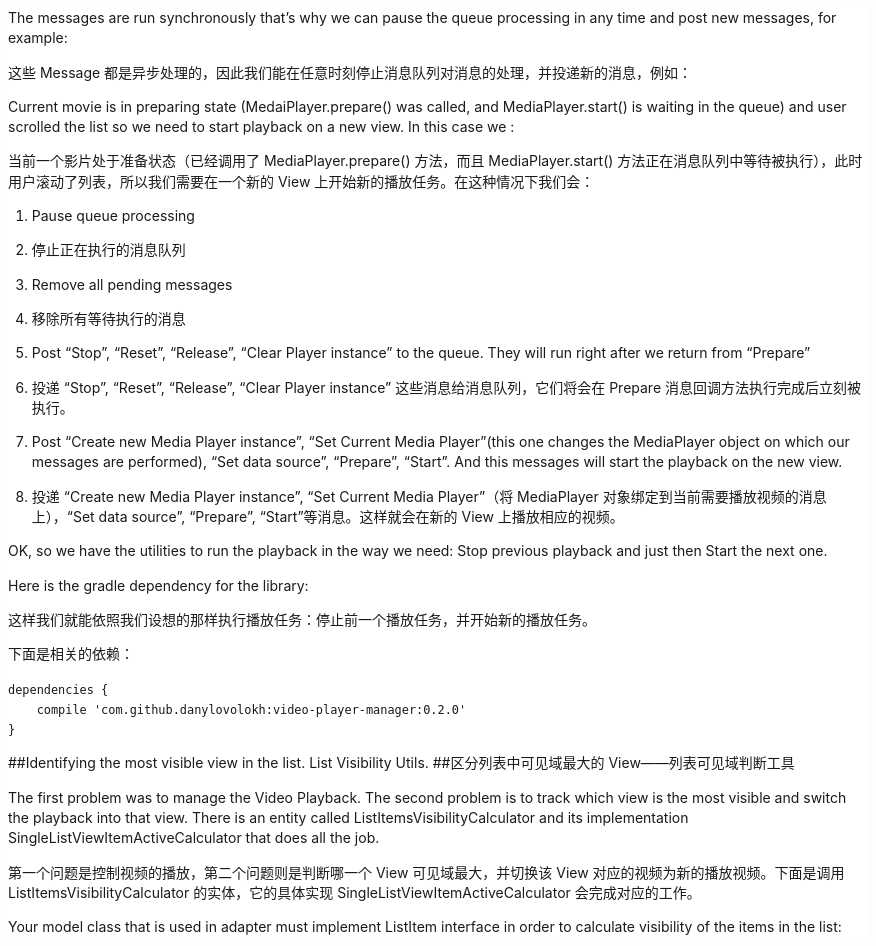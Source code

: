 The messages are run synchronously that’s why we can pause the queue processing in any time and post new messages, for example:

这些 Message 都是异步处理的，因此我们能在任意时刻停止消息队列对消息的处理，并投递新的消息，例如：

Current movie is in preparing state (MedaiPlayer.prepare() was called, and MediaPlayer.start() is waiting in the queue) and user scrolled the list so we need to start playback on a new view. In this case we :

当前一个影片处于准备状态（已经调用了 MediaPlayer.prepare() 方法，而且 MediaPlayer.start() 方法正在消息队列中等待被执行），此时用户滚动了列表，所以我们需要在一个新的 View 上开始新的播放任务。在这种情况下我们会：

1. Pause queue processing

1. 停止正在执行的消息队列

2. Remove all pending messages

2. 移除所有等待执行的消息

3. Post “Stop”, “Reset”, “Release”, “Clear Player instance” to the queue. They will run right after we return from “Prepare”

3. 投递 “Stop”, “Reset”, “Release”, “Clear Player instance” 这些消息给消息队列，它们将会在 Prepare 消息回调方法执行完成后立刻被执行。

4. Post “Create new Media Player instance”, “Set Current Media Player”(this one changes the MediaPlayer object on which our messages are performed), “Set data source”, “Prepare”, “Start”. And this messages will start the playback on the new view.

4. 投递 “Create new Media Player instance”, “Set Current Media Player”（将 MediaPlayer 对象绑定到当前需要播放视频的消息上），“Set data source”, “Prepare”, “Start”等消息。这样就会在新的 View 上播放相应的视频。

OK, so we have the utilities to run the playback in the way we need: Stop previous playback and just then Start the next one.

Here is the gradle dependency for the library:

这样我们就能依照我们设想的那样执行播放任务：停止前一个播放任务，并开始新的播放任务。

下面是相关的依赖：

```
dependencies {
    compile 'com.github.danylovolokh:video-player-manager:0.2.0'
}
```

##Identifying the most visible view in the list. List Visibility Utils.
##区分列表中可见域最大的 View——列表可见域判断工具

The first problem was to manage the Video Playback. The second problem is to track which view is the most visible and switch the playback into that view.
There is an entity called ListItemsVisibilityCalculator and its implementation SingleListViewItemActiveCalculator that does all the job.

第一个问题是控制视频的播放，第二个问题则是判断哪一个 View 可见域最大，并切换该 View 对应的视频为新的播放视频。下面是调用 ListItemsVisibilityCalculator 的实体，它的具体实现 SingleListViewItemActiveCalculator 会完成对应的工作。

Your model class that is used in adapter must implement ListItem interface in order to calculate visibility of the items in the list:
